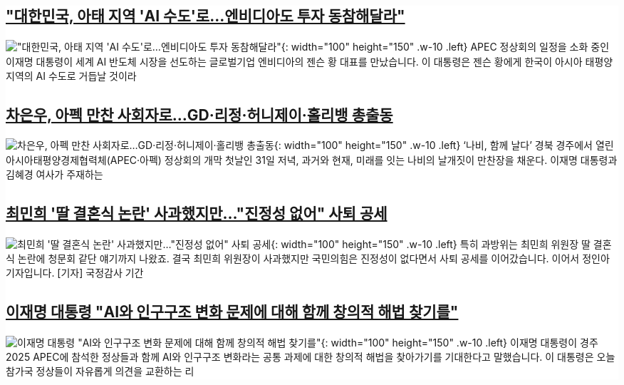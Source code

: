 ## ["대한민국, 아태 지역 'AI 수도'로…엔비디아도 투자 동참해달라"](https://n.news.naver.com/mnews/article/055/0001304468)

!["대한민국, 아태 지역 'AI 수도'로…엔비디아도 투자 동참해달라"](https://mimgnews.pstatic.net/image/origin/055/2025/10/31/1304468.jpg?type=nf220_150){: width="100" height="150" .w-10 .left}
APEC 정상회의 일정을 소화 중인 이재명 대통령이 세계 AI 반도체 시장을 선도하는 글로벌기업 엔비디아의 젠슨 황 대표를 만났습니다. 이 대통령은 젠슨 황에게 한국이 아시아 태평양 지역의 AI 수도로 거듭날 것이라

## [차은우, 아펙 만찬 사회자로…GD·리정·허니제이·홀리뱅 총출동](https://n.news.naver.com/mnews/article/028/0002774013)

![차은우, 아펙 만찬 사회자로…GD·리정·허니제이·홀리뱅 총출동](https://mimgnews.pstatic.net/image/origin/028/2025/10/31/2774013.jpg?type=nf220_150){: width="100" height="150" .w-10 .left}
‘나비, 함께 날다’ 경북 경주에서 열린 아시아태평양경제협력체(APEC·아펙) 정상회의 개막 첫날인 31일 저녁, 과거와 현재, 미래를 잇는 나비의 날개짓이 만찬장을 채운다. 이재명 대통령과 김혜경 여사가 주재하는

## [최민희 '딸 결혼식 논란' 사과했지만…"진정성 없어" 사퇴 공세](https://n.news.naver.com/mnews/article/437/0000462729)

![최민희 '딸 결혼식 논란' 사과했지만…"진정성 없어" 사퇴 공세](https://mimgnews.pstatic.net/image/origin/437/2025/10/31/462729.jpg?type=nf220_150){: width="100" height="150" .w-10 .left}
특히 과방위는 최민희 위원장 딸 결혼식 논란에 청문회 같단 얘기까지 나왔죠. 결국 최민희 위원장이 사과했지만 국민의힘은 진정성이 없다면서 사퇴 공세를 이어갔습니다. 이어서 정인아 기자입니다. [기자] 국정감사 기간

## [이재명 대통령 "AI와 인구구조 변화 문제에 대해 함께 창의적 해법 찾기를"](https://n.news.naver.com/mnews/article/214/0001458860)

![이재명 대통령 "AI와 인구구조 변화 문제에 대해 함께 창의적 해법 찾기를"](https://mimgnews.pstatic.net/image/origin/214/2025/11/01/1458860.jpg?type=nf220_150){: width="100" height="150" .w-10 .left}
이재명 대통령이 경주 2025 APEC에 참석한 정상들과 함께 AI와 인구구조 변화라는 공통 과제에 대한 창의적 해법을 찾아가기를 기대한다고 말했습니다. 이 대통령은 오늘 참가국 정상들이 자유롭게 의견을 교환하는 리

